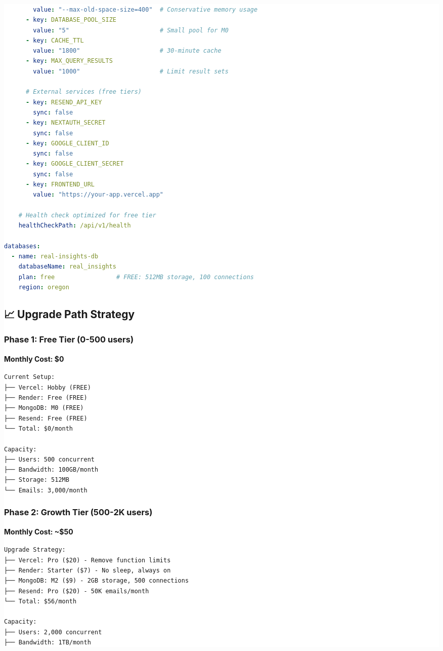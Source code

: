 ```yaml
        value: "--max-old-space-size=400"  # Conservative memory usage
      - key: DATABASE_POOL_SIZE
        value: "5"                         # Small pool for M0
      - key: CACHE_TTL
        value: "1800"                      # 30-minute cache
      - key: MAX_QUERY_RESULTS
        value: "1000"                      # Limit result sets
        
      # External services (free tiers)
      - key: RESEND_API_KEY
        sync: false
      - key: NEXTAUTH_SECRET
        sync: false
      - key: GOOGLE_CLIENT_ID
        sync: false
      - key: GOOGLE_CLIENT_SECRET
        sync: false
      - key: FRONTEND_URL
        value: "https://your-app.vercel.app"
    
    # Health check optimized for free tier
    healthCheckPath: /api/v1/health
    
databases:
  - name: real-insights-db
    databaseName: real_insights
    plan: free                 # FREE: 512MB storage, 100 connections
    region: oregon
```

## 📈 Upgrade Path Strategy

### Phase 1: Free Tier (0-500 users)
**Monthly Cost: $0**
```
Current Setup:
├── Vercel: Hobby (FREE)
├── Render: Free (FREE) 
├── MongoDB: M0 (FREE)
├── Resend: Free (FREE)
└── Total: $0/month

Capacity:
├── Users: 500 concurrent
├── Bandwidth: 100GB/month
├── Storage: 512MB
└── Emails: 3,000/month
```

### Phase 2: Growth Tier (500-2K users) 
**Monthly Cost: ~$50**
```
Upgrade Strategy:
├── Vercel: Pro ($20) - Remove function limits
├── Render: Starter ($7) - No sleep, always on
├── MongoDB: M2 ($9) - 2GB storage, 500 connections
├── Resend: Pro ($20) - 50K emails/month
└── Total: $56/month

Capacity:
├── Users: 2,000 concurrent  
├── Bandwidth: 1TB/month
```